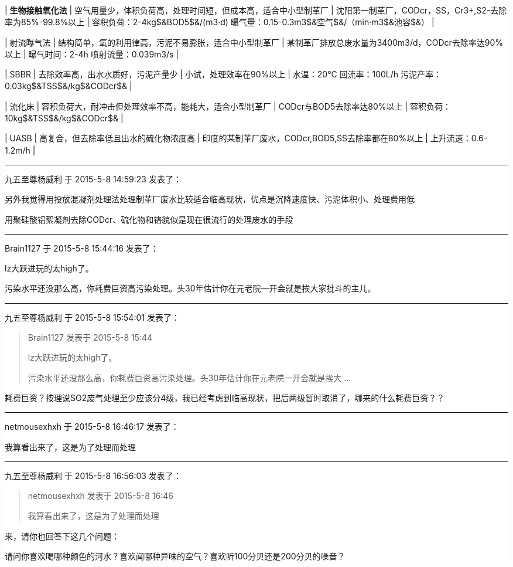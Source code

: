 | **生物接触氧化法** | 空气用量少，体积负荷高，处理时间短，但成本高，适合中小型制革厂 | 沈阳第一制革厂，CODcr，SS，Cr3+,S2-去除率为85%-99.8%以上 | 容积负荷：2-4kg\$&BOD5\$&/(m3·d) 曝气量：0.15-0.3m3\$&空气\$&/（min·m3\$&池容\$&） |

| 射流曝气法 | 结构简单，氧的利用律高，污泥不易膨胀，适合中小型制革厂 | 某制革厂排放总废水量为3400m3/d，CODcr去除率达90%以上 | 曝气时间：2-4h 喷射流量：0.039m3/s |

| SBBR | 去除效率高，出水水质好，污泥产量少 | 小试，处理效率在90%以上 | 水温：20℃ 回流率：100L/h 污泥产率：0.03kg\$&TSS\$&/kg\$&CODcr\$& |

| 流化床 | 容积负荷大，耐冲击但处理效率不高，能耗大，适合小型制革厂 | CODcr与BOD5去除率达80%以上 | 容积负荷：10kg\$&TSS\$&/kg\$&CODcr\$& |

| UASB | 高复合，但去除率低且出水的硫化物浓度高 | 印度的某制革厂废水，CODcr,BOD5,SS去除率都在80%以上 | 上升流速：0.6-1.2m/h |

---------

九五至尊杨威利 于 2015-5-8 14:59:23 发表了：

另外我觉得用投放混凝剂处理法处理制革厂废水比较适合临高现状，优点是沉降速度快、污泥体积小、处理费用低

用聚硅酸铝絮凝剂去除CODcr、硫化物和铬貌似是现在很流行的处理废水的手段

---------

Brain1127 于 2015-5-8 15:44:16 发表了：

lz大跃进玩的太high了。

污染水平还没那么高，你耗费巨资高污染处理。头30年估计你在元老院一开会就是挨大家批斗的主儿。

---------

九五至尊杨威利 于 2015-5-8 15:54:01 发表了：

> Brain1127 发表于 2015-5-8 15:44
> 
> lz大跃进玩的太high了。
> 
> 污染水平还没那么高，你耗费巨资高污染处理。头30年估计你在元老院一开会就是挨大 ...



耗费巨资？按理说SO2废气处理至少应该分4级，我已经考虑到临高现状，把后两级暂时取消了，哪来的什么耗费巨资？？

---------

netmousexhxh 于 2015-5-8 16:46:17 发表了：

我算看出来了，这是为了处理而处理

---------

九五至尊杨威利 于 2015-5-8 16:56:03 发表了：

> netmousexhxh 发表于 2015-5-8 16:46
> 
> 我算看出来了，这是为了处理而处理



来，请你也回答下这几个问题：

请问你喜欢喝哪种颜色的河水？喜欢闻哪种异味的空气？喜欢听100分贝还是200分贝的噪音？

